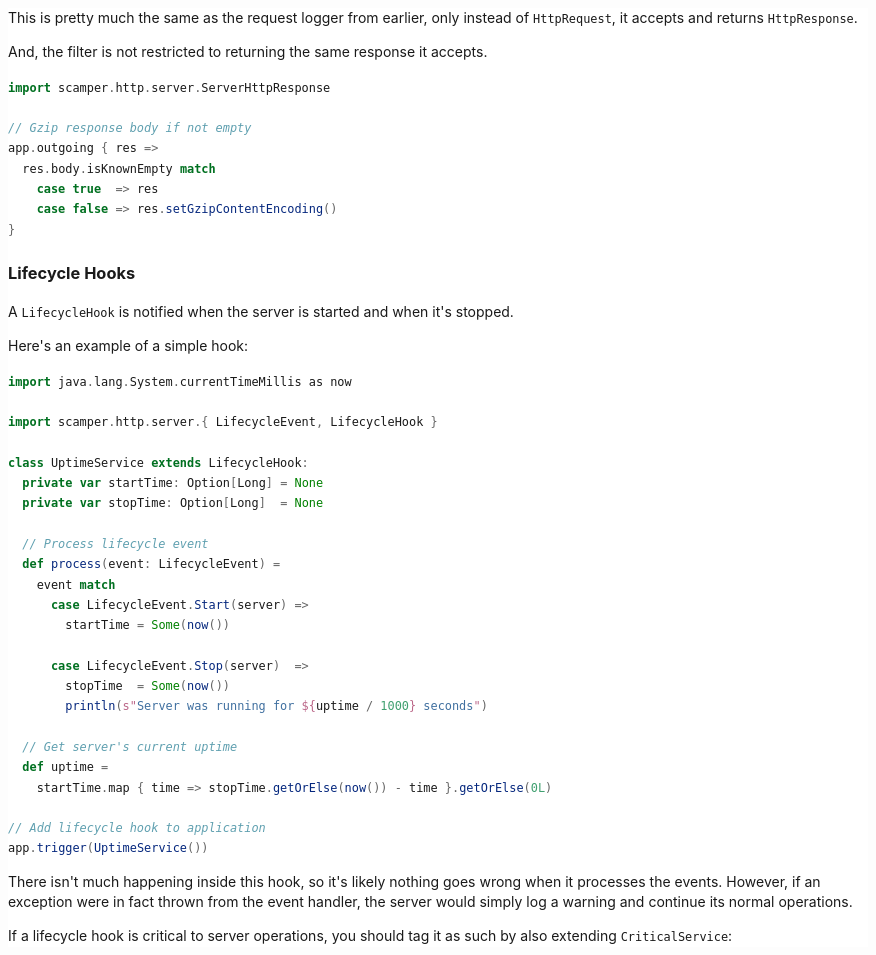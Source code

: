 This is pretty much the same as the request logger from earlier, only instead of
`HttpRequest`, it accepts and returns `HttpResponse`.

And, the filter is not restricted to returning the same response it accepts.

```scala
import scamper.http.server.ServerHttpResponse

// Gzip response body if not empty
app.outgoing { res =>
  res.body.isKnownEmpty match
    case true  => res
    case false => res.setGzipContentEncoding()
}
```
### Lifecycle Hooks

A `LifecycleHook` is notified when the server is started and when it's stopped.

Here's an example of a simple hook:

```scala
import java.lang.System.currentTimeMillis as now

import scamper.http.server.{ LifecycleEvent, LifecycleHook }

class UptimeService extends LifecycleHook:
  private var startTime: Option[Long] = None
  private var stopTime: Option[Long]  = None

  // Process lifecycle event
  def process(event: LifecycleEvent) =
    event match
      case LifecycleEvent.Start(server) =>
        startTime = Some(now())

      case LifecycleEvent.Stop(server)  =>
        stopTime  = Some(now())
        println(s"Server was running for ${uptime / 1000} seconds")

  // Get server's current uptime
  def uptime =
    startTime.map { time => stopTime.getOrElse(now()) - time }.getOrElse(0L)

// Add lifecycle hook to application
app.trigger(UptimeService())
```

There isn't much happening inside this hook, so it's likely nothing goes wrong
when it processes the events. However, if an exception were in fact thrown from
the event handler, the server would simply log a warning and continue its
normal operations.

If a lifecycle hook is critical to server operations, you should tag it as such
by also extending `CriticalService`:
